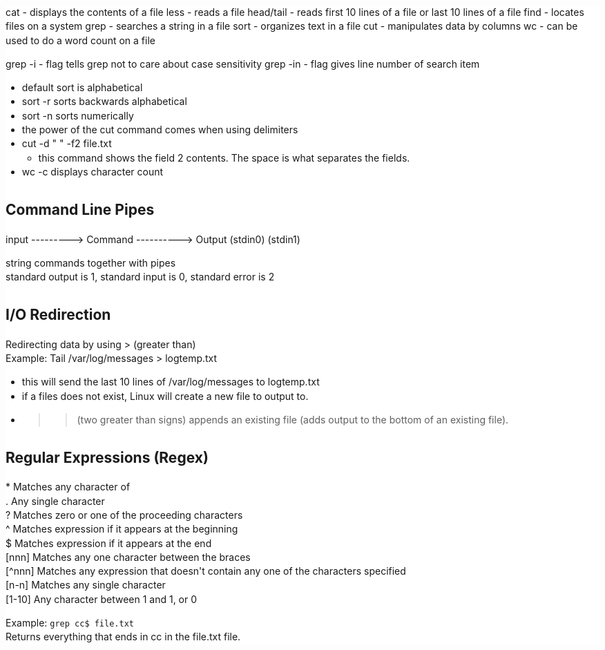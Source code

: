 cat - displays the contents of a file
less - reads a file
head/tail - reads first 10 lines of a file or last 10 lines of a file
find - locates files on a system
grep - searches a string in a file
sort - organizes text in a file
cut - manipulates data by columns
wc - can be used to do a word count on a file

grep -i - flag tells grep not to care about case sensitivity
grep -in - flag gives line number of search item

- default sort is alphabetical
- sort -r sorts backwards alphabetical
- sort -n sorts numerically
- the power of the cut command comes when using delimiters
- cut -d " " -f2 file.txt
  - this command shows the field 2 contents. The space is what separates the fields.
- wc -c displays character count

## Command Line Pipes

input ---------> Command ----------> Output
(stdin0)                             (stdin1)  

string commands together with pipes  
standard output is 1, standard input is 0, standard error is 2  

## I/O Redirection

Redirecting data by using > (greater than)  
Example: Tail /var/log/messages > logtemp.txt

- this will send the last 10 lines of /var/log/messages to logtemp.txt
- if a files does not exist, Linux will create a new file to output to.
- >> (two greater than signs) appends an existing file (adds output to the bottom of an existing file).  

## Regular Expressions (Regex)

\* Matches any character of  
. Any single character  
? Matches zero or one of the proceeding characters  
^ Matches expression if it appears at the beginning  
$ Matches expression if it appears at the end  
[nnn] Matches any one character between the braces  
[^nnn] Matches any expression that doesn't contain any one of the characters specified  
[n-n] Matches any single character  
[1-10] Any character between 1 and 1, or 0  

Example: `grep cc$ file.txt`  
Returns everything that ends in cc in the file.txt file.  
